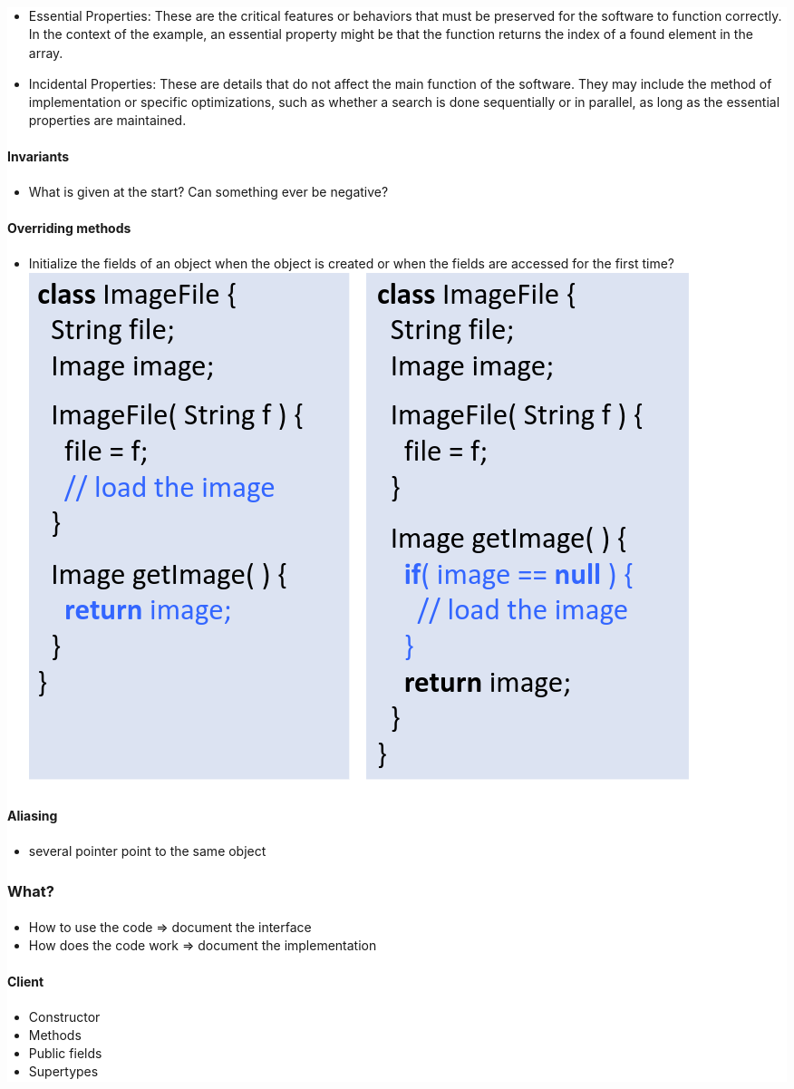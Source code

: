 - Essential Properties: These are the critical features or behaviors that must be preserved for the software to function correctly. In the context of the example, an essential property might be that the function returns the index of a found element in the array.

- Incidental Properties: These are details that do not affect the main function of the software. They may include the method of implementation or specific optimizations, such as whether a search is done sequentially or in parallel, as long as the essential properties are maintained.
#### Invariants
- What is given at the start? Can something ever be negative? 
#### Overriding methods
- Initialize the fields of an object when
the object is created or when the
fields are accessed for the first time?
![alt text](image-6.png)
#### Aliasing
- several pointer point to the same object


### What?
- How to use the code => document the interface
- How does the code work => document the implementation
#### Client
- Constructor
- Methods
- Public fields
- Supertypes
